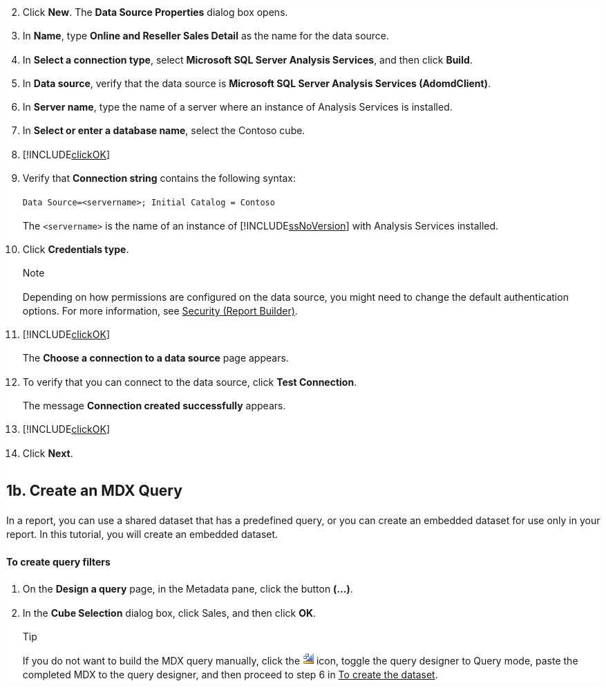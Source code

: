 2.  Click **New**. The **Data Source Properties** dialog box opens.  
  
3.  In **Name**, type **Online and Reseller Sales Detail** as the name for the data source.  
  
4.  In **Select a connection type**, select **Microsoft SQL Server Analysis Services**, and then click **Build**.  
  
5.  In **Data source**, verify that the data source is **Microsoft SQL Server Analysis Services (AdomdClient)**.  
  
6.  In **Server name**, type the name of a server where an instance of Analysis Services is installed.  
  
7.  In **Select or enter a database name**, select the Contoso cube.  
  
8.  [!INCLUDE[clickOK](../includes/clickok-md.md)]  
  
9. Verify that **Connection string** contains the following syntax:  
  
    ```  
    Data Source=<servername>; Initial Catalog = Contoso  
    ```  
  
     The `<servername>` is the name of an instance of [!INCLUDE[ssNoVersion](../includes/ssnoversion-md.md)] with Analysis Services installed.  
  
10. Click **Credentials type**.  
  
    > [!NOTE]  
    >  Depending on how permissions are configured on the data source, you might need to change the default authentication options. For more information, see [Security &#40;Report Builder&#41;](report-builder/security-report-builder.md).  
  
11. [!INCLUDE[clickOK](../includes/clickok-md.md)]  
  
     The **Choose a connection to a data source** page appears.  
  
12. To verify that you can connect to the data source, click **Test Connection**.  
  
     The message **Connection created successfully** appears.  
  
13. [!INCLUDE[clickOK](../includes/clickok-md.md)]  
  
14. Click **Next**.  
  
##  <a name="DMDXQuery"></a> 1b. Create an MDX Query  
 In a report, you can use a shared dataset that has a predefined query, or you can create an embedded dataset for use only in your report. In this tutorial, you will create an embedded dataset.  
  
#### To create query filters  
  
1.  On the **Design a query** page, in the Metadata pane, click the button **(…)**.  
  
2.  In the **Cube Selection** dialog box, click Sales, and then click **OK**.  
  
    > [!TIP]  
    >  If you do not want to build the MDX query manually, click the ![Switch to Design mode](../analysis-services/media/rsqdicon-designmode.gif "Switch to Design mode") icon, toggle the query designer to Query mode, paste the completed MDX to the query designer, and then proceed to step 6 in [To create the dataset](#DSkip).  
  